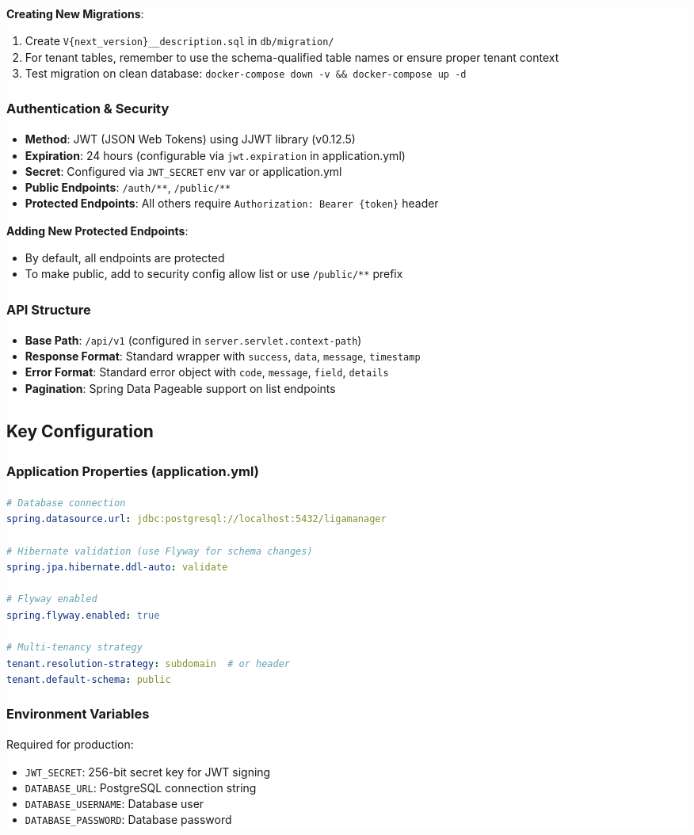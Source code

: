 **Creating New Migrations**:
1. Create `V{next_version}__description.sql` in `db/migration/`
2. For tenant tables, remember to use the schema-qualified table names or ensure proper tenant context
3. Test migration on clean database: `docker-compose down -v && docker-compose up -d`

### Authentication & Security

- **Method**: JWT (JSON Web Tokens) using JJWT library (v0.12.5)
- **Expiration**: 24 hours (configurable via `jwt.expiration` in application.yml)
- **Secret**: Configured via `JWT_SECRET` env var or application.yml
- **Public Endpoints**: `/auth/**`, `/public/**`
- **Protected Endpoints**: All others require `Authorization: Bearer {token}` header

**Adding New Protected Endpoints**:
- By default, all endpoints are protected
- To make public, add to security config allow list or use `/public/**` prefix

### API Structure

- **Base Path**: `/api/v1` (configured in `server.servlet.context-path`)
- **Response Format**: Standard wrapper with `success`, `data`, `message`, `timestamp`
- **Error Format**: Standard error object with `code`, `message`, `field`, `details`
- **Pagination**: Spring Data Pageable support on list endpoints

## Key Configuration

### Application Properties (application.yml)

```yaml
# Database connection
spring.datasource.url: jdbc:postgresql://localhost:5432/ligamanager

# Hibernate validation (use Flyway for schema changes)
spring.jpa.hibernate.ddl-auto: validate

# Flyway enabled
spring.flyway.enabled: true

# Multi-tenancy strategy
tenant.resolution-strategy: subdomain  # or header
tenant.default-schema: public
```

### Environment Variables

Required for production:
- `JWT_SECRET`: 256-bit secret key for JWT signing
- `DATABASE_URL`: PostgreSQL connection string
- `DATABASE_USERNAME`: Database user
- `DATABASE_PASSWORD`: Database password
